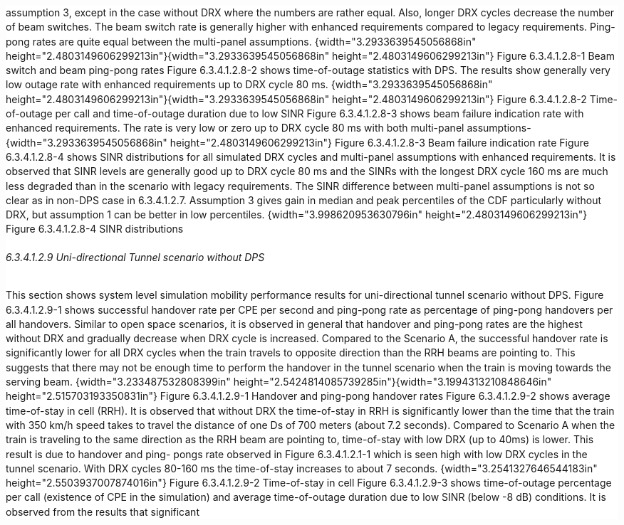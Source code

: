assumption 3, except in the case without DRX where the numbers are rather
equal. Also, longer DRX cycles decrease the number of beam switches. The beam
switch rate is generally higher with enhanced requirements compared to legacy
requirements. Ping-pong rates are quite equal between the multi-panel
assumptions.
{width="3.2933639545056868in"
height="2.4803149606299213in"}{width="3.2933639545056868in"
height="2.4803149606299213in"}
Figure 6.3.4.1.2.8-1 Beam switch and beam ping-pong rates
Figure 6.3.4.1.2.8-2 shows time-of-outage statistics with DPS. The results
show generally very low outage rate with enhanced requirements up to DRX cycle
80 ms.
{width="3.2933639545056868in"
height="2.4803149606299213in"}{width="3.2933639545056868in"
height="2.4803149606299213in"}
Figure 6.3.4.1.2.8-2 Time-of-outage per call and time-of-outage duration due
to low SINR
Figure 6.3.4.1.2.8-3 shows beam failure indication rate with enhanced
requirements. The rate is very low or zero up to DRX cycle 80 ms with both
multi-panel assumptions-
{width="3.2933639545056868in" height="2.4803149606299213in"}
Figure 6.3.4.1.2.8-3 Beam failure indication rate
Figure 6.3.4.1.2.8-4 shows SINR distributions for all simulated DRX cycles and
multi-panel assumptions with enhanced requirements. It is observed that SINR
levels are generally good up to DRX cycle 80 ms and the SINRs with the longest
DRX cycle 160 ms are much less degraded than in the scenario with legacy
requirements. The SINR difference between multi-panel assumptions is not so
clear as in non-DPS case in 6.3.4.1.2.7. Assumption 3 gives gain in median and
peak percentiles of the CDF particularly without DRX, but assumption 1 can be
better in low percentiles.
{width="3.998620953630796in" height="2.4803149606299213in"}
Figure 6.3.4.1.2.8-4 SINR distributions
###### 6.3.4.1.2.9 Uni-directional Tunnel scenario without DPS
This section shows system level simulation mobility performance results for
uni-directional tunnel scenario without DPS. Figure 6.3.4.1.2.9-1 shows
successful handover rate per CPE per second and ping-pong rate as percentage
of ping-pong handovers per all handovers. Similar to open space scenarios, it
is observed in general that handover and ping-pong rates are the highest
without DRX and gradually decrease when DRX cycle is increased. Compared to
the Scenario A, the successful handover rate is significantly lower for all
DRX cycles when the train travels to opposite direction than the RRH beams are
pointing to. This suggests that there may not be enough time to perform the
handover in the tunnel scenario when the train is moving towards the serving
beam.
{width="3.233487532808399in"
height="2.5424814085739285in"}{width="3.1994313210848646in"
height="2.515703193350831in"}
Figure 6.3.4.1.2.9-1 Handover and ping-pong handover rates
Figure 6.3.4.1.2.9-2 shows average time-of-stay in cell (RRH). It is observed
that without DRX the time-of-stay in RRH is significantly lower than the time
that the train with 350 km/h speed takes to travel the distance of one Ds of
700 meters (about 7.2 seconds). Compared to Scenario A when the train is
traveling to the same direction as the RRH beam are pointing to, time-of-stay
with low DRX (up to 40ms) is lower. This result is due to handover and ping-
pongs rate observed in Figure 6.3.4.1.2.1-1 which is seen high with low DRX
cycles in the tunnel scenario. With DRX cycles 80-160 ms the time-of-stay
increases to about 7 seconds.
{width="3.2541327646544183in" height="2.5503937007874016in"}
Figure 6.3.4.1.2.9-2 Time-of-stay in cell
Figure 6.3.4.1.2.9-3 shows time-of-outage percentage per call (existence of
CPE in the simulation) and average time-of-outage duration due to low SINR
(below -8 dB) conditions. It is observed from the results that significant